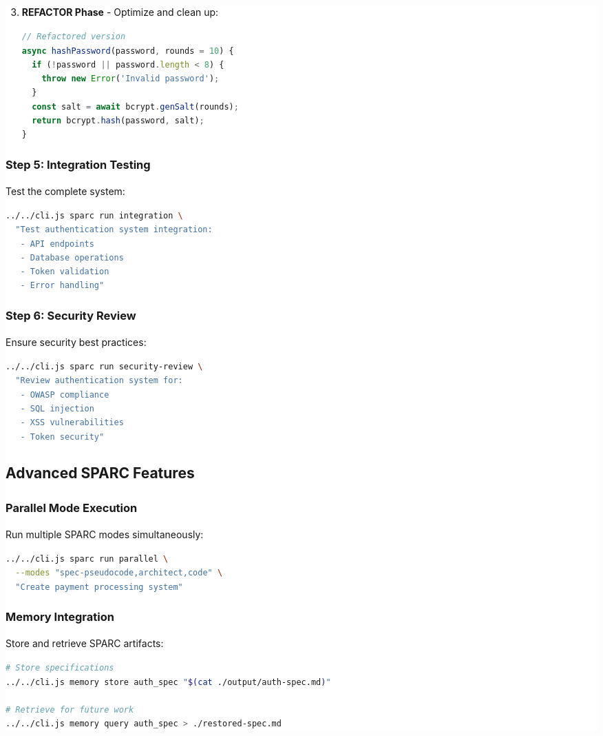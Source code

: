 3. **REFACTOR Phase** - Optimize and clean up:
   ```javascript
   // Refactored version
   async hashPassword(password, rounds = 10) {
     if (!password || password.length < 8) {
       throw new Error('Invalid password');
     }
     const salt = await bcrypt.genSalt(rounds);
     return bcrypt.hash(password, salt);
   }
   ```

### Step 5: Integration Testing

Test the complete system:

```bash
../../cli.js sparc run integration \
  "Test authentication system integration:
   - API endpoints
   - Database operations
   - Token validation
   - Error handling"
```

### Step 6: Security Review

Ensure security best practices:

```bash
../../cli.js sparc run security-review \
  "Review authentication system for:
   - OWASP compliance
   - SQL injection
   - XSS vulnerabilities
   - Token security"
```

## Advanced SPARC Features

### Parallel Mode Execution

Run multiple SPARC modes simultaneously:

```bash
../../cli.js sparc run parallel \
  --modes "spec-pseudocode,architect,code" \
  "Create payment processing system"
```

### Memory Integration

Store and retrieve SPARC artifacts:

```bash
# Store specifications
../../cli.js memory store auth_spec "$(cat ./output/auth-spec.md)"

# Retrieve for future work
../../cli.js memory query auth_spec > ./restored-spec.md
```
